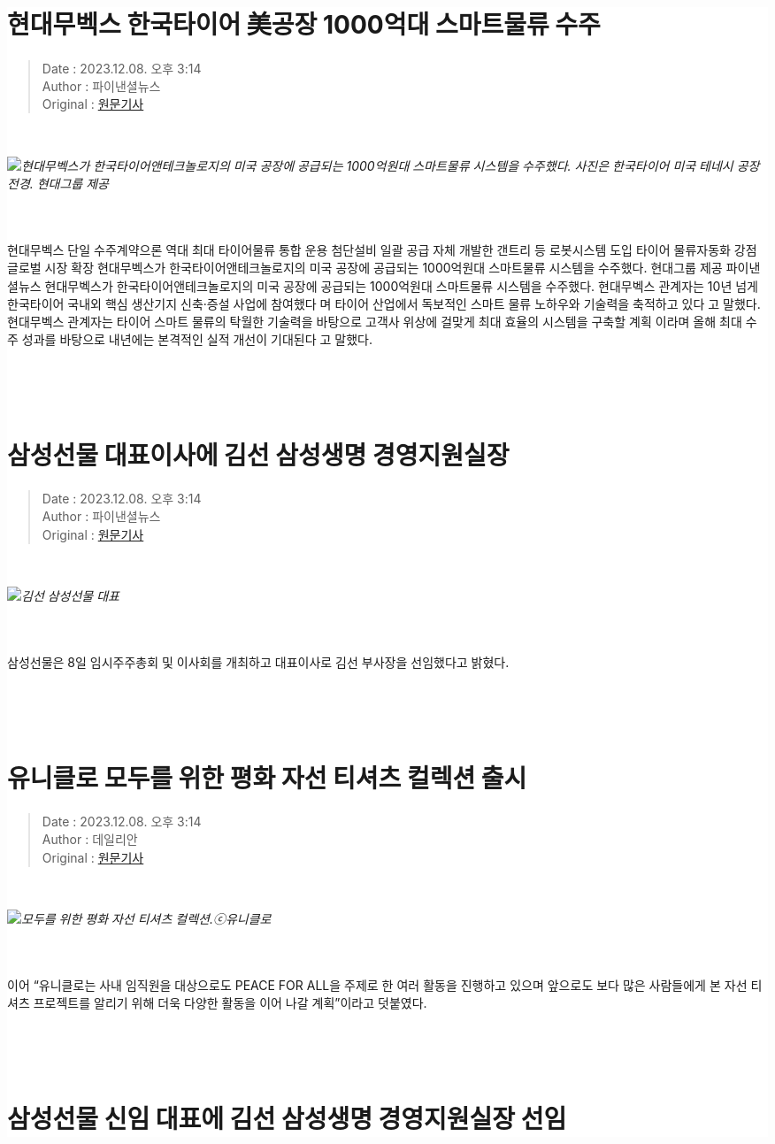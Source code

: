   
# 현대무벡스 한국타이어 美공장 1000억대 스마트물류 수주  
  
> Date : 2023.12.08. 오후 3:14  
> Author : 파이낸셜뉴스  
> Original : [원문기사](https://n.news.naver.com/mnews/article/014/0005112179?sid=101)  
<br/>  
  
<img src="https://imgnews.pstatic.net/image/014/2023/12/08/0005112179_001_20231208151406659.jpg?type=w647" id="img1"></img><em class="img_desc">현대무벡스가 한국타이어앤테크놀로지의 미국 공장에 공급되는 1000억원대 스마트물류 시스템을 수주했다. 사진은 한국타이어 미국 테네시 공장 전경. 현대그룹 제공</em>  
<br/><br/>  
  
현대무벡스 단일 수주계약으론 역대 최대 타이어물류 통합 운용 첨단설비 일괄 공급 자체 개발한 갠트리 등 로봇시스템 도입 타이어 물류자동화 강점 글로벌 시장 확장 현대무벡스가 한국타이어앤테크놀로지의 미국 공장에 공급되는 1000억원대 스마트물류 시스템을 수주했다.
현대그룹 제공 파이낸셜뉴스 현대무벡스가 한국타이어앤테크놀로지의 미국 공장에 공급되는 1000억원대 스마트물류 시스템을 수주했다.
현대무벡스 관계자는 10년 넘게 한국타이어 국내외 핵심 생산기지 신축·증설 사업에 참여했다 며 타이어 산업에서 독보적인 스마트 물류 노하우와 기술력을 축적하고 있다 고 말했다.
현대무벡스 관계자는 타이어 스마트 물류의 탁월한 기술력을 바탕으로 고객사 위상에 걸맞게 최대 효율의 시스템을 구축할 계획 이라며 올해 최대 수주 성과를 바탕으로 내년에는 본격적인 실적 개선이 기대된다 고 말했다.  
<br/><br/><br/>  

  
# 삼성선물 대표이사에 김선 삼성생명 경영지원실장  
  
> Date : 2023.12.08. 오후 3:14  
> Author : 파이낸셜뉴스  
> Original : [원문기사](https://n.news.naver.com/mnews/article/014/0005112178?sid=101)  
<br/>  
  
<img src="https://imgnews.pstatic.net/image/014/2023/12/08/0005112178_001_20231208151403909.jpg?type=w647" id="img1"></img><em class="img_desc">김선 삼성선물 대표</em>  
<br/><br/>  
  
삼성선물은 8일 임시주주총회 및 이사회를 개최하고 대표이사로 김선 부사장을 선임했다고 밝혔다.  
<br/><br/><br/>  

  
# 유니클로 모두를 위한 평화 자선 티셔츠 컬렉션 출시  
  
> Date : 2023.12.08. 오후 3:14  
> Author : 데일리안  
> Original : [원문기사](https://n.news.naver.com/mnews/article/119/0002777540?sid=101)  
<br/>  
  
<img src="https://imgnews.pstatic.net/image/119/2023/12/08/0002777540_001_20231208151401231.jpeg?type=w647" id="img1"></img><em class="img_desc">모두를 위한 평화 자선 티셔츠 컬렉션.ⓒ유니클로</em>  
<br/><br/>  
  
이어 “유니클로는 사내 임직원을 대상으로도 PEACE FOR ALL을 주제로 한 여러 활동을 진행하고 있으며 앞으로도 보다 많은 사람들에게 본 자선 티셔츠 프로젝트를 알리기 위해 더욱 다양한 활동을 이어 나갈 계획”이라고 덧붙였다.  
<br/><br/><br/>  

  
# 삼성선물 신임 대표에 김선 삼성생명 경영지원실장 선임  
  